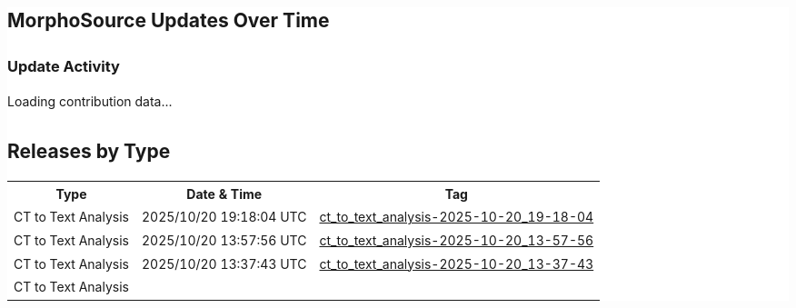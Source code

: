 ## MorphoSource Updates Over Time

<div class="contribution-graph">
    <h3>Update Activity</h3>
    <div id="contribution-graph" class="graph-container">
        <!-- The heatmap will be generated here by JavaScript -->
        <p>Loading contribution data...</p>
    </div>
</div>


<script id="heatmap-data" type="application/json">
{"2025-10-06": 4, "2025-05-09": 19, "2025-05-08": 26, "2025-05-07": 11, "2025-05-06": 19, "2025-05-05": 18, "2025-05-04": 5, "2025-05-03": 1, "2025-05-02": 23, "2025-05-01": 4, "2025-04-30": 15, "2025-04-29": 15, "2025-04-28": 16, "2025-04-26": 5, "2025-04-25": 17, "2025-04-24": 8, "2025-04-23": 12, "2025-04-22": 19, "2025-04-21": 25, "2025-04-20": 4, "2025-04-19": 37, "2025-04-18": 15, "2025-04-17": 17, "2025-04-16": 3, "2025-04-15": 3, "2025-04-14": 12, "2025-04-13": 2, "2025-04-12": 2, "2025-04-11": 13, "2025-04-10": 23, "2025-04-09": 22, "2025-04-08": 33, "2025-04-07": 21, "2025-04-06": 3, "2025-04-05": 12, "2025-04-04": 12, "2025-04-03": 42, "2025-04-02": 23, "2025-04-01": 2, "2025-03-31": 2, "2025-03-30": 6, "2025-03-29": 7, "2025-03-28": 32, "2025-03-27": 64, "2025-03-26": 39, "2025-03-25": 34, "2025-03-24": 67, "2025-03-23": 28, "2025-03-22": 12, "2025-03-21": 8, "2025-03-20": 54, "2025-03-19": 20, "2025-03-18": 20, "2025-03-17": 23, "2025-03-16": 2, "2025-03-15": 5, "2025-03-14": 20, "2025-03-13": 28, "2025-03-12": 46, "2025-03-11": 69, "2025-03-10": 64, "2025-03-09": 9, "2025-03-08": 3, "2025-03-07": 51, "2025-03-06": 126, "2025-03-05": 36, "2025-03-04": 27, "2025-03-03": 40, "2025-03-02": 2, "2025-03-01": 11, "2025-02-28": 17, "2025-02-27": 39, "2025-02-26": 20, "2025-02-25": 8, "2025-02-24": 7, "2025-02-21": 1, "2025-02-19": 14, "2025-02-18": 9, "2025-02-17": 14, "2025-02-16": 5, "2025-02-15": 14, "2025-02-14": 9, "2025-02-13": 2, "2025-02-12": 12, "2025-02-11": 19, "2025-02-10": 54, "2025-02-09": 1, "2025-02-08": 1, "2025-02-07": 21, "2025-02-06": 14, "2025-02-05": 22, "2025-02-04": 34, "2025-02-03": 18, "2025-02-02": 1, "2025-02-01": 3, "2025-01-31": 7, "2025-01-30": 11, "2025-01-29": 12, "2025-01-28": 15, "2025-01-27": 14, "2025-01-26": 3, "2025-01-25": 8, "2025-01-24": 6, "2025-01-23": 6, "2025-01-22": 3, "2025-01-21": 3, "2025-01-20": 7, "2025-01-19": 10, "2025-01-17": 5, "2025-01-16": 5, "2025-01-15": 13, "2025-01-14": 3, "2025-01-13": 4, "2025-01-10": 4, "2025-01-09": 5, "2025-01-08": 20, "2025-01-07": 21, "2025-01-06": 1, "2025-01-04": 1, "2025-01-03": 1, "2025-01-02": 43, "2025-01-01": 9}
</script>

## Releases by Type

<table class="releases-table">
    <tr>
        <th>Type</th>
        <th>Date & Time</th>
        <th>Tag</th>
    </tr>
    <tr>
        <td>CT to Text Analysis</td>
        <td>2025/10/20 19:18:04 UTC</td>
        <td><a href="https://github.com/johntrue15/NOCTURN-X-ray-repo/releases/tag/ct_to_text_analysis-2025-10-20_19-18-04">ct_to_text_analysis-2025-10-20_19-18-04</a></td>
    </tr>
    <tr>
        <td>CT to Text Analysis</td>
        <td>2025/10/20 13:57:56 UTC</td>
        <td><a href="https://github.com/johntrue15/NOCTURN-X-ray-repo/releases/tag/ct_to_text_analysis-2025-10-20_13-57-56">ct_to_text_analysis-2025-10-20_13-57-56</a></td>
    </tr>
    <tr>
        <td>CT to Text Analysis</td>
        <td>2025/10/20 13:37:43 UTC</td>
        <td><a href="https://github.com/johntrue15/NOCTURN-X-ray-repo/releases/tag/ct_to_text_analysis-2025-10-20_13-37-43">ct_to_text_analysis-2025-10-20_13-37-43</a></td>
    </tr>
    <tr>
        <td>CT to Text Analysis</td>